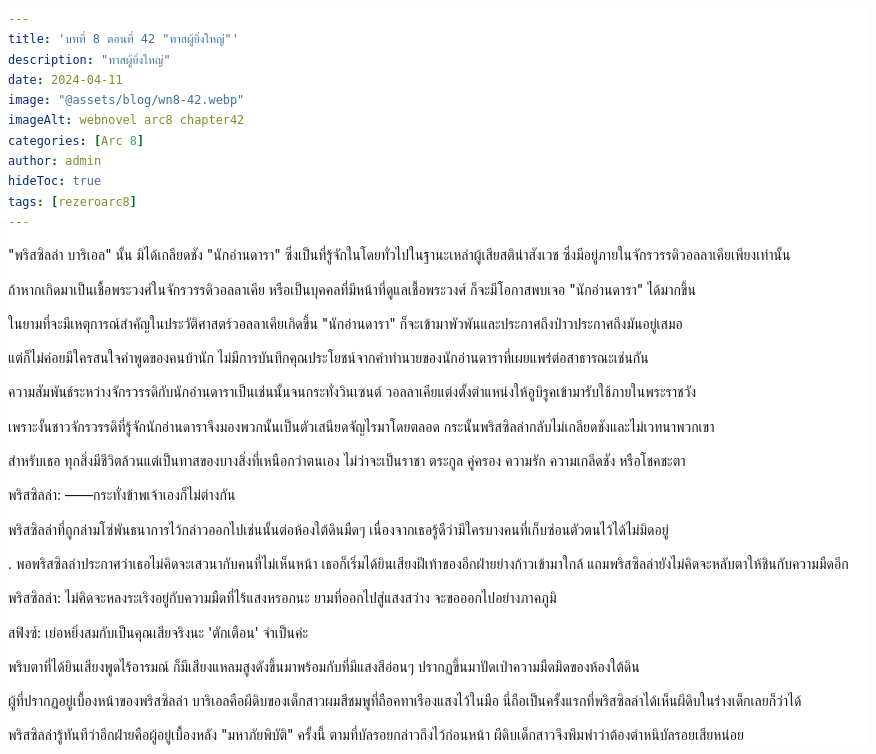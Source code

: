 ```yaml
---
title: 'บทที่ 8 ตอนที่ 42 "ทาสผู้ยิ่งใหญ่"'
description: "ทาสผู้ยิ่งใหญ่"
date: 2024-04-11
image: "@assets/blog/wn8-42.webp"
imageAlt: webnovel arc8 chapter42
categories: [Arc 8]
author: admin
hideToc: true
tags: [rezeroarc8]
---
```



"พริสซิลล่า บาริเอล" นั้น มิได้เกลียดชัง "นักอ่านดารา" ซึ่งเป็นที่รู้จักในโดยทั่วไปในฐานะเหล่าผู้เสียสติน่าสังเวช ซึ่งมีอยู่ภายในจักรวรรดิวอลลาเคียเพียงเท่านั้น

ถ้าหากเกิดมาเป็นเชื้อพระวงศ์ในจักรวรรดิวอลลาเคีย หรือเป็นบุคคลที่มีหน้าที่ดูแลเชื้อพระวงศ์ ก็จะมีโอกาสพบเจอ "นักอ่านดารา" ได้มากขึ้น

ในยามที่จะมีเหตุการณ์สำคัญในประวัติศาสตร์วอลลาเคียเกิดขึ้น "นักอ่านดารา" ก็จะเข้ามาพัวพันและประกาศถึงป่าวประกาศถึงมันอยู่เสมอ

แต่ก็ไม่ค่อยมีใครสนใจคำพูดของคนบ้านัก ไม่มีการบันทึกคุณประโยชน์จากคำทำนายของนักอ่านดาราที่เผยแพร่ต่อสาธารณะเช่นกัน

ความสัมพันธ์ระหว่างจักรวรรดิกับนักอ่านดาราเป็นเช่นนั้นจนกระทั่งวินเซนต์ วอลลาเคียแต่งตั้งตำแหน่งให้อูบิรูคเข้ามารับใช้ภายในพระราชวัง

เพราะงั้นชาวจักรวรรดิที่รู้จักนักอ่านดาราจึงมองพวกนั้นเป็นตัวเสนียดจัญไรมาโดยตลอด กระนั้นพริสซิลล่ากลับไม่เกลียดชังและไม่เวทนาพวกเขา

สำหรับเธอ ทุกสิ่งมีชีวิตล้วนแต่เป็นทาสของบางสิ่งที่เหนือกว่าตนเอง ไม่ว่าจะเป็นราชา ตระกูล คู่ครอง ความรัก ความเกลีดชัง หรือโชคชะตา

พริสซิลล่า: ――กระทั่งข้าพเจ้าเองก็ไม่ต่างกัน

พริสซิลล่าที่ถูกล่ามโซ่พันธนาการไว้กล่าวออกไปเช่นนั้นต่อห้องใต้ดินมืดๆ เนื่องจากเธอรู้ดีว่ามีใครบางคนที่เก็บซ่อนตัวตนไว้ได้ไม่มิดอยู่

.
พอพริสซิลล่าประกาศว่าเธอไม่คิดจะเสวนากับคนที่ไม่เห็นหน้า เธอก็เริ่มได้ยินเสียงฝีเท้าของอีกฝ่ายย่างก้าวเข้ามาใกล้ แถมพริสซิลล่ายังไม่คิดจะหลับตาให้ชินกับความมืดอีก

พริสซิลล่า: ไม่คิดจะหลงระเริงอยู่กับความมืดที่ไร้แสงหรอกนะ ยามที่ออกไปสู่แสงสว่าง จะขอออกไปอย่างภาคภูมิ

สฟิงซ์: เย่อหยิ่งสมกับเป็นคุณเสียจริงนะ 'ตักเตือน' จำเป็นค่ะ

พริบตาที่ได้ยินเสียงพูดไร้อารมณ์ ก็มีเสียงแหลมสูงดังขึ้นมาพร้อมกับที่มีแสงสีอ่อนๆ ปรากฏขึ้นมาปัดเป่าความมืดมิดของห้องใต้ดิน

ผู้ที่ปรากฏอยู่เบื้องหน้าของพริสซิลล่า บาริเอลคือผีดิบของเด็กสาวผมสีชมพูที่ถือคทาเรืองแสงไว้ในมือ นี่ถือเป็นครั้งแรกที่พริสซิลล่าได้เห็นผีดิบในร่างเด็กเลยก็ว่าได้

พริสซิลล่ารู้ทันทีว่าอีกฝ่ายคือผู้อยู่เบื้องหลัง "มหาภัยพิบัติ" ครั้งนี้ ตามที่บัลรอยกล่าวถึงไว้ก่อนหน้า ผีดิบเด็กสาวจึงพึมพำว่าต้องตำหนิบัลรอยเสียหน่อย
